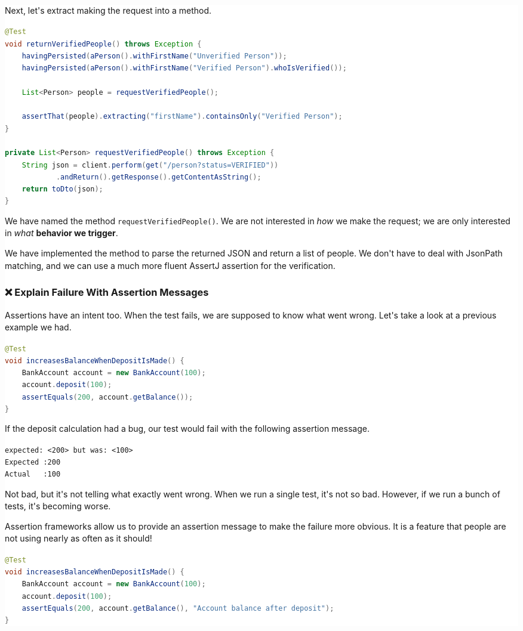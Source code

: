 Next, let's extract making the request into a method.

```java
@Test
void returnVerifiedPeople() throws Exception {
    havingPersisted(aPerson().withFirstName("Unverified Person"));
    havingPersisted(aPerson().withFirstName("Verified Person").whoIsVerified());

    List<Person> people = requestVerifiedPeople();

    assertThat(people).extracting("firstName").containsOnly("Verified Person");
}

private List<Person> requestVerifiedPeople() throws Exception {
    String json = client.perform(get("/person?status=VERIFIED"))
            .andReturn().getResponse().getContentAsString();
    return toDto(json);
}
```

We have named the method `requestVerifiedPeople()`. We are not interested in _how_ we make the request; we are only interested in _what_ **behavior we trigger**.

We have implemented the method to parse the returned JSON and return a list of people. We don't have to deal with JsonPath matching, and we can use a much more fluent AssertJ assertion for the verification.

### :x: Explain Failure With Assertion Messages

Assertions have an intent too. When the test fails, we are supposed to know what went wrong. Let's take a look at a previous example we had.

```java
@Test
void increasesBalanceWhenDepositIsMade() {
    BankAccount account = new BankAccount(100);
    account.deposit(100);
    assertEquals(200, account.getBalance());
}
```

If the deposit calculation had a bug, our test would fail with the following assertion message.

```shell
expected: <200> but was: <100>
Expected :200
Actual   :100
```

Not bad, but it's not telling what exactly went wrong. When we run a single test, it's not so bad. However, if we run a bunch of tests, it's becoming worse.

Assertion frameworks allow us to provide an assertion message to make the failure more obvious. It is a feature that people are not using nearly as often as it should!

```java
@Test
void increasesBalanceWhenDepositIsMade() {
    BankAccount account = new BankAccount(100);
    account.deposit(100);
    assertEquals(200, account.getBalance(), "Account balance after deposit");
}
```
